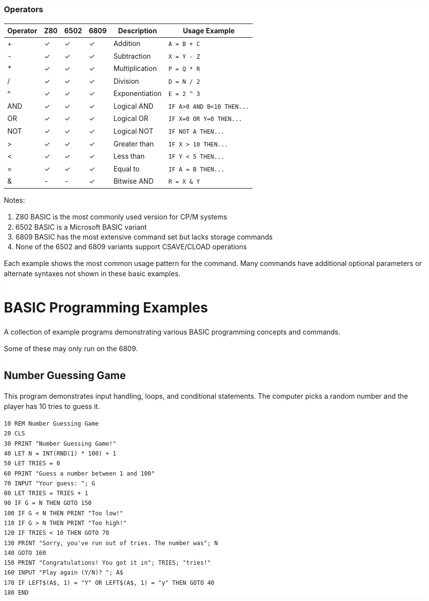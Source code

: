 ### Operators

| Operator | Z80 | 6502 | 6809 | Description | Usage Example |
|----------|-----|------|------|-------------|---------------|
| + | ✓ | ✓ | ✓ | Addition | `A = B + C` |
| - | ✓ | ✓ | ✓ | Subtraction | `X = Y - Z` |
| * | ✓ | ✓ | ✓ | Multiplication | `P = Q * R` |
| / | ✓ | ✓ | ✓ | Division | `D = N / 2` |
| ^ | ✓ | ✓ | ✓ | Exponentiation | `E = 2 ^ 3` |
| AND | ✓ | ✓ | ✓ | Logical AND | `IF A>0 AND B<10 THEN...` |
| OR | ✓ | ✓ | ✓ | Logical OR | `IF X=0 OR Y=0 THEN...` |
| NOT | ✓ | ✓ | ✓ | Logical NOT | `IF NOT A THEN...` |
| > | ✓ | ✓ | ✓ | Greater than | `IF X > 10 THEN...` |
| < | ✓ | ✓ | ✓ | Less than | `IF Y < 5 THEN...` |
| = | ✓ | ✓ | ✓ | Equal to | `IF A = B THEN...` |
| & | - | - | ✓ | Bitwise AND | `R = X & Y` |

Notes:

1. Z80 BASIC is the most commonly used version for CP/M systems
2. 6502 BASIC is a Microsoft BASIC variant
3. 6809 BASIC has the most extensive command set but lacks storage commands
4. None of the 6502 and 6809 variants support CSAVE/CLOAD operations

Each example shows the most common usage pattern for the command. Many commands have additional optional parameters or alternate syntaxes not shown in these basic examples.

# BASIC Programming Examples

A collection of example programs demonstrating various BASIC programming concepts and commands.

Some of these may only run on the 6809.

## Number Guessing Game

This program demonstrates input handling, loops, and conditional statements. The computer picks a random number and the player has 10 tries to guess it.

```basic
10 REM Number Guessing Game
20 CLS
30 PRINT "Number Guessing Game!"
40 LET N = INT(RND(1) * 100) + 1
50 LET TRIES = 0
60 PRINT "Guess a number between 1 and 100"
70 INPUT "Your guess: "; G
80 LET TRIES = TRIES + 1
90 IF G = N THEN GOTO 150
100 IF G < N THEN PRINT "Too low!"
110 IF G > N THEN PRINT "Too high!"
120 IF TRIES < 10 THEN GOTO 70
130 PRINT "Sorry, you've run out of tries. The number was"; N
140 GOTO 160
150 PRINT "Congratulations! You got it in"; TRIES; "tries!"
160 INPUT "Play again (Y/N)? "; A$
170 IF LEFT$(A$, 1) = "Y" OR LEFT$(A$, 1) = "y" THEN GOTO 40
180 END
```